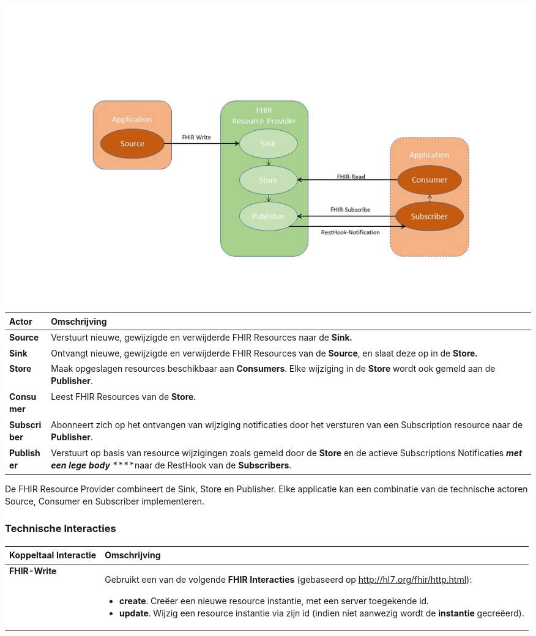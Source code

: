 ![Basis interacties](.gitbook/assets/basisinteracties.jpg)

| Actor | Omschrijving |
| :--- | :--- |
|  **Source** |  Verstuurt nieuwe, gewijzigde en verwijderde FHIR Resources naar de **Sink.** |
|  **Sink** |  Ontvangt nieuwe, gewijzigde en verwijderde FHIR Resources van de **Source**, en slaat deze op in de **Store.** |
|  **Store** |  Maak opgeslagen resources beschikbaar aan **Consumers**. Elke wijziging in de **Store** wordt ook gemeld aan de **Publisher**. |
|  **Consumer** |  Leest FHIR Resources van de **Store.** |
|  **Subscriber** |  Abonneert zich op het ontvangen van wijziging notificaties door het versturen van een Subscription resource naar de **Publisher**. |
|  **Publisher** |  Verstuurt op basis van resource wijzigingen zoals gemeld door de **Store** en de actieve Subscriptions Notificaties _**met een lege body**_ ****naar de RestHook van de **Subscribers**. |

De FHIR Resource Provider combineert de Sink, Store en Publisher. Elke applicatie kan een combinatie van de technische actoren Source, Consumer en Subscriber implementeren.

### Technische Interacties <a id="Basisinteracties-TechnischeInteracties"></a>

<table>
  <thead>
    <tr>
      <th style="text-align:left">Koppeltaal Interactie</th>
      <th style="text-align:left">Omschrijving</th>
    </tr>
  </thead>
  <tbody>
    <tr>
      <td style="text-align:left"><b>FHIR-Write</b>
      </td>
      <td style="text-align:left">
        <p>Gebruikt een van de volgende <b>FHIR Interacties</b> (gebaseerd op <a href="http://hl7.org/fhir/http.html">http://hl7.org/fhir/http.html</a>):</p>
        <ul>
          <li><b>create</b>. Cre&#xEB;er een nieuwe resource instantie, met een server
            toegekende id.</li>
          <li><b>update</b>. Wijzig een resource instantie via zijn id (indien niet
            aanwezig wordt de <b>instantie </b>gecre&#xEB;erd).</li>